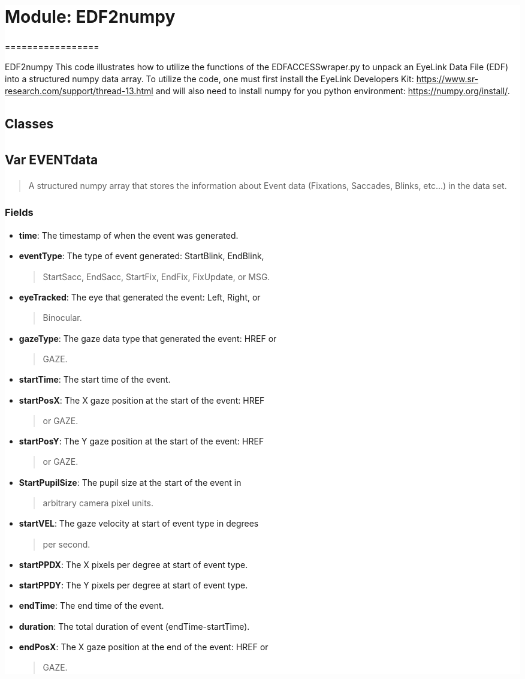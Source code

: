 # Module: EDF2numpy 
=================

EDF2numpy This code illustrates how to utilize the functions of the
EDFACCESSwraper.py to unpack an EyeLink Data File (EDF) into a
structured numpy data array. To utilize the code, one must first install
the EyeLink Developers Kit:
https://www.sr-research.com/support/thread-13.html and will also need to
install numpy for you python environment: https://numpy.org/install/.

Classes
-------

## Var EVENTdata 

> A structured numpy array that stores the information about Event data
> (Fixations, Saccades, Blinks, etc\...) in the data set.

### Fields

-   **time**: The timestamp of when the event was generated.

-   **eventType**: The type of event generated: StartBlink, EndBlink,
    > StartSacc, EndSacc, StartFix, EndFix, FixUpdate, or MSG.

-   **eyeTracked**: The eye that generated the event: Left, Right, or
    > Binocular.

-   **gazeType**: The gaze data type that generated the event: HREF or
    > GAZE.

-   **startTime**: The start time of the event.

-   **startPosX**: The X gaze position at the start of the event: HREF
    > or GAZE.

-   **startPosY**: The Y gaze position at the start of the event: HREF
    > or GAZE.

-   **StartPupilSize**: The pupil size at the start of the event in
    > arbitrary camera pixel units.

-   **startVEL**: The gaze velocity at start of event type in degrees
    > per second.

-   **startPPDX**: The X pixels per degree at start of event type.

-   **startPPDY**: The Y pixels per degree at start of event type.

-   **endTime**: The end time of the event.

-   **duration**: The total duration of event (endTime-startTime).

-   **endPosX**: The X gaze position at the end of the event: HREF or
    > GAZE.
